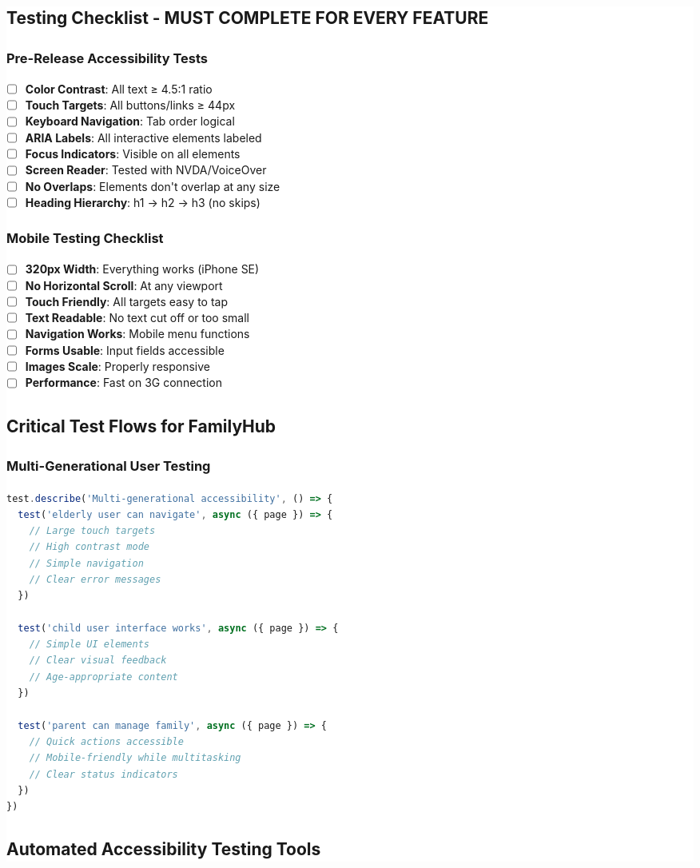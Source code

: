 ## Testing Checklist - MUST COMPLETE FOR EVERY FEATURE

### Pre-Release Accessibility Tests
- [ ] **Color Contrast**: All text ≥ 4.5:1 ratio
- [ ] **Touch Targets**: All buttons/links ≥ 44px
- [ ] **Keyboard Navigation**: Tab order logical
- [ ] **ARIA Labels**: All interactive elements labeled
- [ ] **Focus Indicators**: Visible on all elements
- [ ] **Screen Reader**: Tested with NVDA/VoiceOver
- [ ] **No Overlaps**: Elements don't overlap at any size
- [ ] **Heading Hierarchy**: h1 → h2 → h3 (no skips)

### Mobile Testing Checklist
- [ ] **320px Width**: Everything works (iPhone SE)
- [ ] **No Horizontal Scroll**: At any viewport
- [ ] **Touch Friendly**: All targets easy to tap
- [ ] **Text Readable**: No text cut off or too small
- [ ] **Navigation Works**: Mobile menu functions
- [ ] **Forms Usable**: Input fields accessible
- [ ] **Images Scale**: Properly responsive
- [ ] **Performance**: Fast on 3G connection

## Critical Test Flows for FamilyHub

### Multi-Generational User Testing
```typescript
test.describe('Multi-generational accessibility', () => {
  test('elderly user can navigate', async ({ page }) => {
    // Large touch targets
    // High contrast mode
    // Simple navigation
    // Clear error messages
  })
  
  test('child user interface works', async ({ page }) => {
    // Simple UI elements
    // Clear visual feedback
    // Age-appropriate content
  })
  
  test('parent can manage family', async ({ page }) => {
    // Quick actions accessible
    // Mobile-friendly while multitasking
    // Clear status indicators
  })
})
```

## Automated Accessibility Testing Tools
